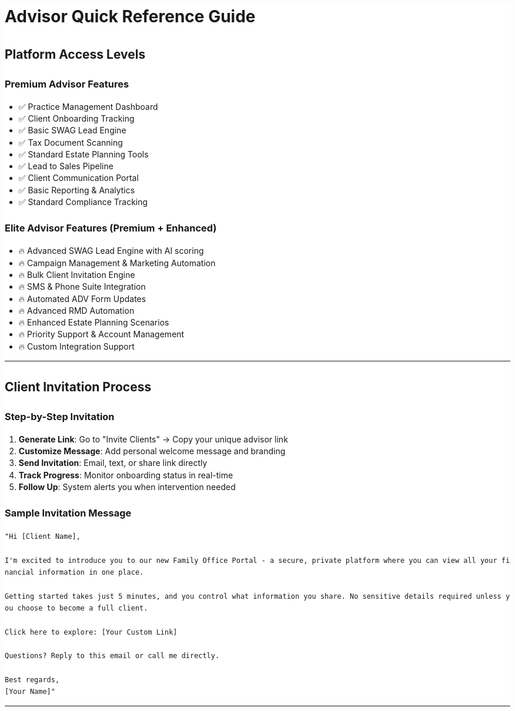 # Advisor Quick Reference Guide

## Platform Access Levels

### Premium Advisor Features
- ✅ Practice Management Dashboard
- ✅ Client Onboarding Tracking
- ✅ Basic SWAG Lead Engine
- ✅ Tax Document Scanning
- ✅ Standard Estate Planning Tools
- ✅ Lead to Sales Pipeline
- ✅ Client Communication Portal
- ✅ Basic Reporting & Analytics
- ✅ Standard Compliance Tracking

### Elite Advisor Features (Premium + Enhanced)
- 🔥 Advanced SWAG Lead Engine with AI scoring
- 🔥 Campaign Management & Marketing Automation
- 🔥 Bulk Client Invitation Engine
- 🔥 SMS & Phone Suite Integration
- 🔥 Automated ADV Form Updates
- 🔥 Advanced RMD Automation
- 🔥 Enhanced Estate Planning Scenarios
- 🔥 Priority Support & Account Management
- 🔥 Custom Integration Support

---

## Client Invitation Process

### Step-by-Step Invitation
1. **Generate Link**: Go to "Invite Clients" → Copy your unique advisor link
2. **Customize Message**: Add personal welcome message and branding
3. **Send Invitation**: Email, text, or share link directly
4. **Track Progress**: Monitor onboarding status in real-time
5. **Follow Up**: System alerts you when intervention needed

### Sample Invitation Message
```
"Hi [Client Name],

I'm excited to introduce you to our new Family Office Portal - a secure, private platform where you can view all your financial information in one place.

Getting started takes just 5 minutes, and you control what information you share. No sensitive details required unless you choose to become a full client.

Click here to explore: [Your Custom Link]

Questions? Reply to this email or call me directly.

Best regards,
[Your Name]"
```

---
